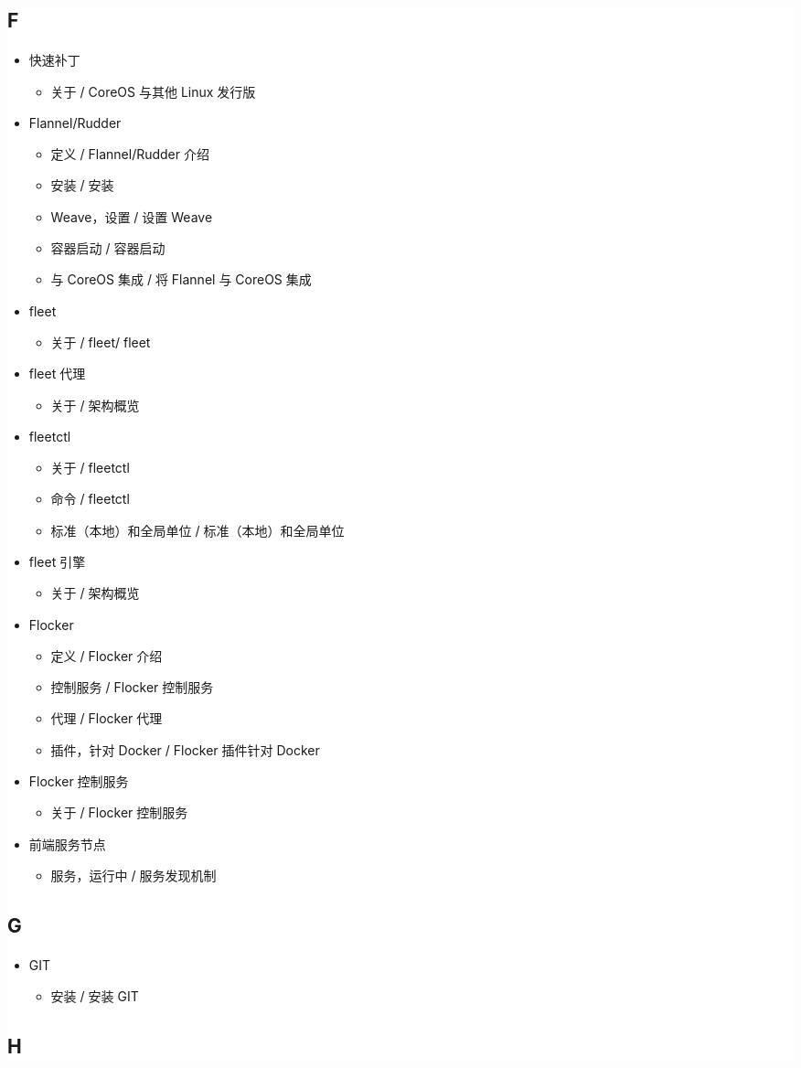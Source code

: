 ## F

+   快速补丁

    +   关于 / CoreOS 与其他 Linux 发行版

+   Flannel/Rudder

    +   定义 / Flannel/Rudder 介绍

    +   安装 / 安装

    +   Weave，设置 / 设置 Weave

    +   容器启动 / 容器启动

    +   与 CoreOS 集成 / 将 Flannel 与 CoreOS 集成

+   fleet

    +   关于 / fleet/ fleet

+   fleet 代理

    +   关于 / 架构概览

+   fleetctl

    +   关于 / fleetctl

    +   命令 / fleetctl

    +   标准（本地）和全局单位 / 标准（本地）和全局单位

+   fleet 引擎

    +   关于 / 架构概览

+   Flocker

    +   定义 / Flocker 介绍

    +   控制服务 / Flocker 控制服务

    +   代理 / Flocker 代理

    +   插件，针对 Docker / Flocker 插件针对 Docker

+   Flocker 控制服务

    +   关于 / Flocker 控制服务

+   前端服务节点

    +   服务，运行中 / 服务发现机制

## G

+   GIT

    +   安装 / 安装 GIT

## H

